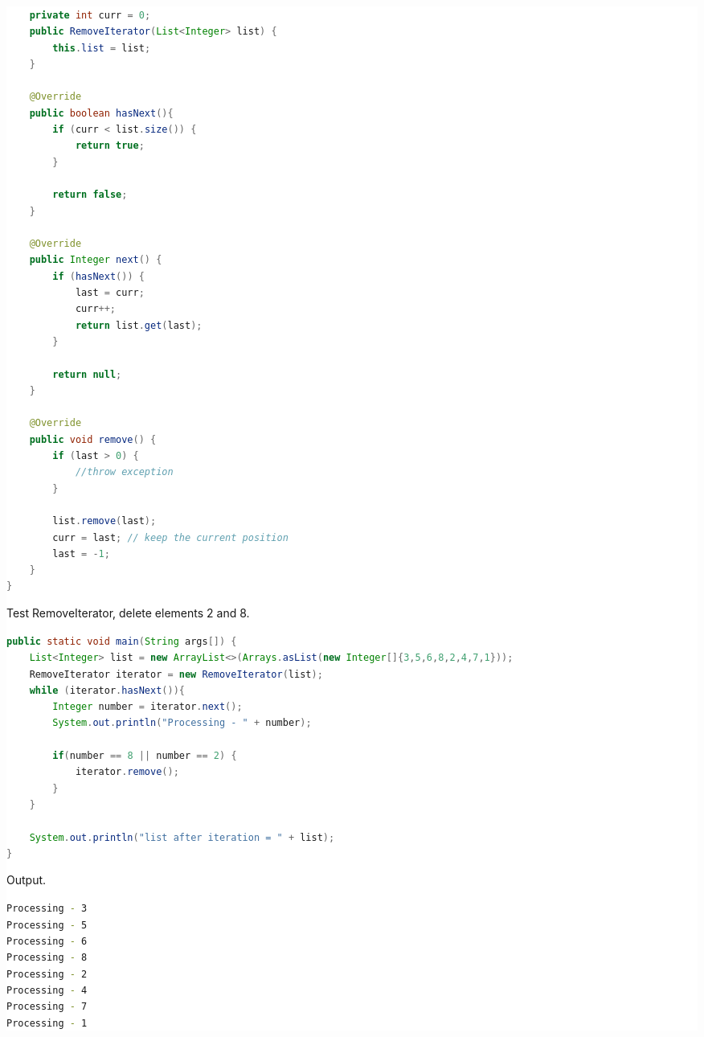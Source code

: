 ```java
    private int curr = 0;
    public RemoveIterator(List<Integer> list) {
        this.list = list;
    }

    @Override
    public boolean hasNext(){
        if (curr < list.size()) {
            return true;
        }

        return false;
    }

    @Override
    public Integer next() {
        if (hasNext()) {
            last = curr;
            curr++;
            return list.get(last);
        }

        return null;
    }

    @Override
    public void remove() {
        if (last > 0) {
            //throw exception
        }

        list.remove(last);
        curr = last; // keep the current position
        last = -1;
    }
}
```
Test RemoveIterator, delete elements 2 and 8.
```java
public static void main(String args[]) {
    List<Integer> list = new ArrayList<>(Arrays.asList(new Integer[]{3,5,6,8,2,4,7,1}));
    RemoveIterator iterator = new RemoveIterator(list);
    while (iterator.hasNext()){
        Integer number = iterator.next();
        System.out.println("Processing - " + number);

        if(number == 8 || number == 2) {
            iterator.remove();
        }
    }

    System.out.println("list after iteration = " + list);
}
```
Output.
```sh
Processing - 3
Processing - 5
Processing - 6
Processing - 8
Processing - 2
Processing - 4
Processing - 7
Processing - 1
```